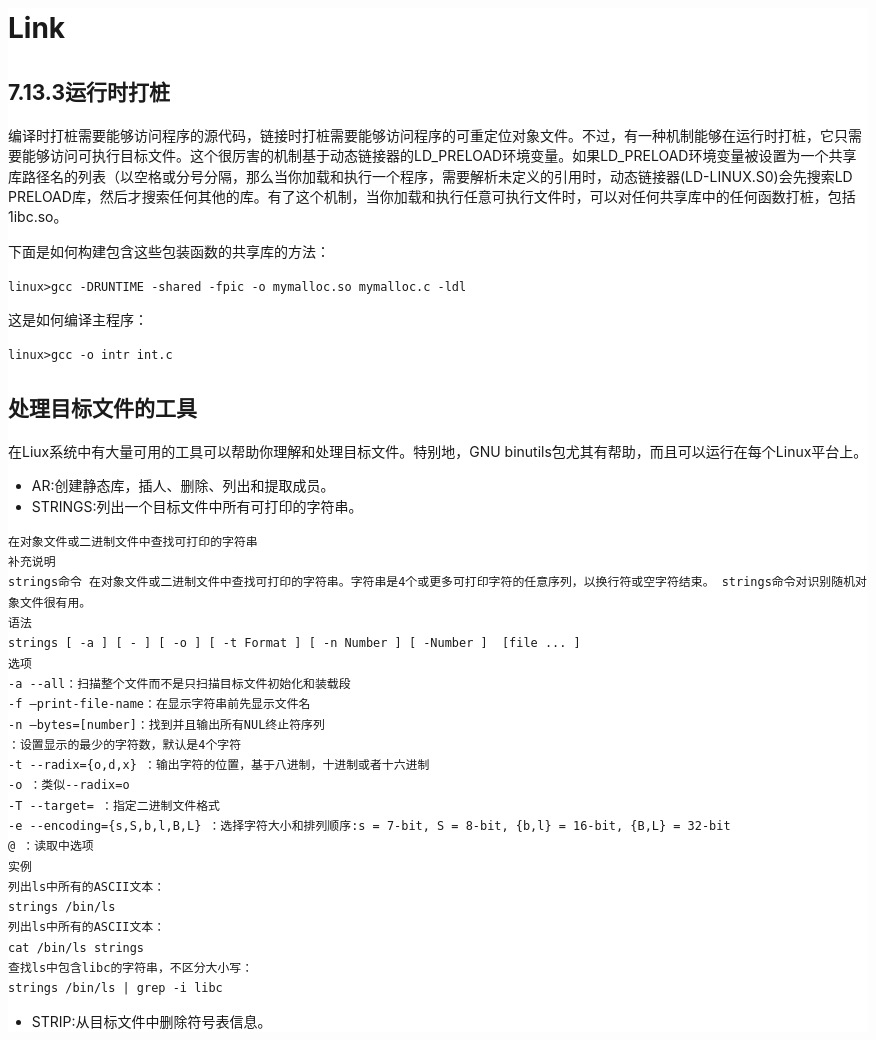 # Link

## 7.13.3运行时打桩

编译时打桩需要能够访问程序的源代码，链接时打桩需要能够访问程序的可重定位对象文件。不过，有一种机制能够在运行时打桩，它只需要能够访问可执行目标文件。这个很厉害的机制基于动态链接器的LD_PRELOAD环境变量。如果LD_PRELOAD环境变量被设置为一个共享库路径名的列表（以空格或分号分隔，那么当你加载和执行一个程序，需要解析未定义的引用时，动态链接器(LD-LINUX.S0)会先搜索LD PRELOAD库，然后才搜索任何其他的库。有了这个机制，当你加载和执行任意可执行文件时，可以对任何共享库中的任何函数打桩，包括1ibc.so。

下面是如何构建包含这些包装函数的共享库的方法：

```
linux>gcc -DRUNTIME -shared -fpic -o mymalloc.so mymalloc.c -ldl
```

这是如何编译主程序：

```
linux>gcc -o intr int.c
```

## 处理目标文件的工具

在Liux系统中有大量可用的工具可以帮助你理解和处理目标文件。特别地，GNU binutils包尤其有帮助，而且可以运行在每个Linux平台上。

- AR:创建静态库，插人、删除、列出和提取成员。
- STRINGS:列出一个目标文件中所有可打印的字符串。

```
在对象文件或二进制文件中查找可打印的字符串
补充说明
strings命令 在对象文件或二进制文件中查找可打印的字符串。字符串是4个或更多可打印字符的任意序列，以换行符或空字符结束。 strings命令对识别随机对象文件很有用。
语法
strings [ -a ] [ - ] [ -o ] [ -t Format ] [ -n Number ] [ -Number ]  [file ... ]
选项
-a --all：扫描整个文件而不是只扫描目标文件初始化和装载段
-f –print-file-name：在显示字符串前先显示文件名
-n –bytes=[number]：找到并且输出所有NUL终止符序列
：设置显示的最少的字符数，默认是4个字符
-t --radix={o,d,x} ：输出字符的位置，基于八进制，十进制或者十六进制
-o ：类似--radix=o
-T --target= ：指定二进制文件格式
-e --encoding={s,S,b,l,B,L} ：选择字符大小和排列顺序:s = 7-bit, S = 8-bit, {b,l} = 16-bit, {B,L} = 32-bit
@ ：读取中选项
实例
列出ls中所有的ASCII文本：
strings /bin/ls
列出ls中所有的ASCII文本：
cat /bin/ls strings
查找ls中包含libc的字符串，不区分大小写：
strings /bin/ls | grep -i libc
```

- STRIP:从目标文件中删除符号表信息。

